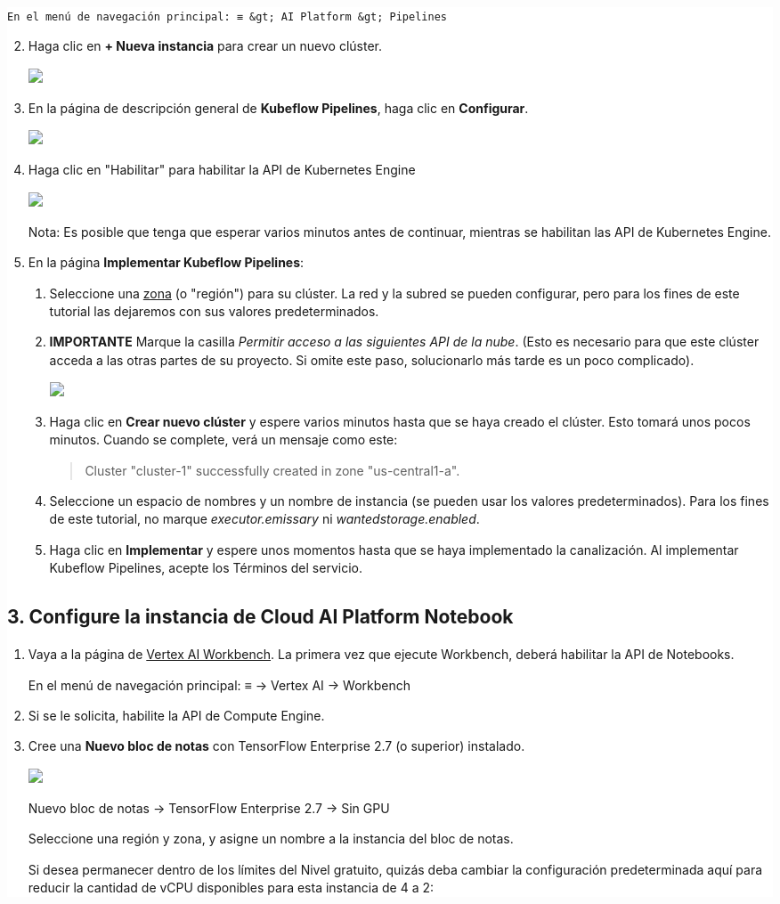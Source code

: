     En el menú de navegación principal: ≡ &gt; AI Platform &gt; Pipelines

2. Haga clic en **+ Nueva instancia** para crear un nuevo clúster.

    <img style="width: 65%;" src="images/cloud-ai-platform-pipelines/new-instance.png">

3. En la página de descripción general de **Kubeflow Pipelines**, haga clic en **Configurar**.

    <img style="width: 65%;" src="images/cloud-ai-platform-pipelines/configure.png">

4. Haga clic en "Habilitar" para habilitar la API de Kubernetes Engine

    <img style="width: 65%;" src="images/cloud-ai-platform-pipelines/enable_api.png">

    Nota: Es posible que tenga que esperar varios minutos antes de continuar, mientras se habilitan las API de Kubernetes Engine.

5. En la página **Implementar Kubeflow Pipelines**:

    1. Seleccione una [zona](https://cloud.google.com/compute/docs/regions-zones) (o "región") para su clúster. La red y la subred se pueden configurar, pero para los fines de este tutorial las dejaremos con sus valores predeterminados.

    2. **IMPORTANTE** Marque la casilla *Permitir acceso a las siguientes API de la nube*. (Esto es necesario para que este clúster acceda a las otras partes de su proyecto. Si omite este paso, solucionarlo más tarde es un poco complicado).

        <img style="width: 50%;" src="images/cloud-ai-platform-pipelines/check-the-box.png">

    3. Haga clic en **Crear nuevo clúster** y espere varios minutos hasta que se haya creado el clúster. Esto tomará unos pocos minutos. Cuando se complete, verá un mensaje como este:

        > Cluster "cluster-1" successfully created in zone "us-central1-a".

    4. Seleccione un espacio de nombres y un nombre de instancia (se pueden usar los valores predeterminados). Para los fines de este tutorial, no marque *executor.emissary* ni *wantedstorage.enabled*.

    5. Haga clic en **Implementar** y espere unos momentos hasta que se haya implementado la canalización. Al implementar Kubeflow Pipelines, acepte los Términos del servicio.

## 3. Configure la instancia de Cloud AI Platform Notebook

1. Vaya a la página de [Vertex AI Workbench](https://console.cloud.google.com/vertex-ai/workbench). La primera vez que ejecute Workbench, deberá habilitar la API de Notebooks.

    En el menú de navegación principal: ≡ -&gt; Vertex AI -&gt; Workbench

2. Si se le solicita, habilite la API de Compute Engine.

3. Cree una **Nuevo bloc de notas** con TensorFlow Enterprise 2.7 (o superior) instalado.

    <img style="width: 65%;" src="images/cloud-ai-platform-pipelines/new-notebook.png">

    Nuevo bloc de notas -&gt; TensorFlow Enterprise 2.7 -&gt; Sin GPU

    Seleccione una región y zona, y asigne un nombre a la instancia del bloc de notas.

    Si desea permanecer dentro de los límites del Nivel gratuito, quizás deba cambiar la configuración predeterminada aquí para reducir la cantidad de vCPU disponibles para esta instancia de 4 a 2:
